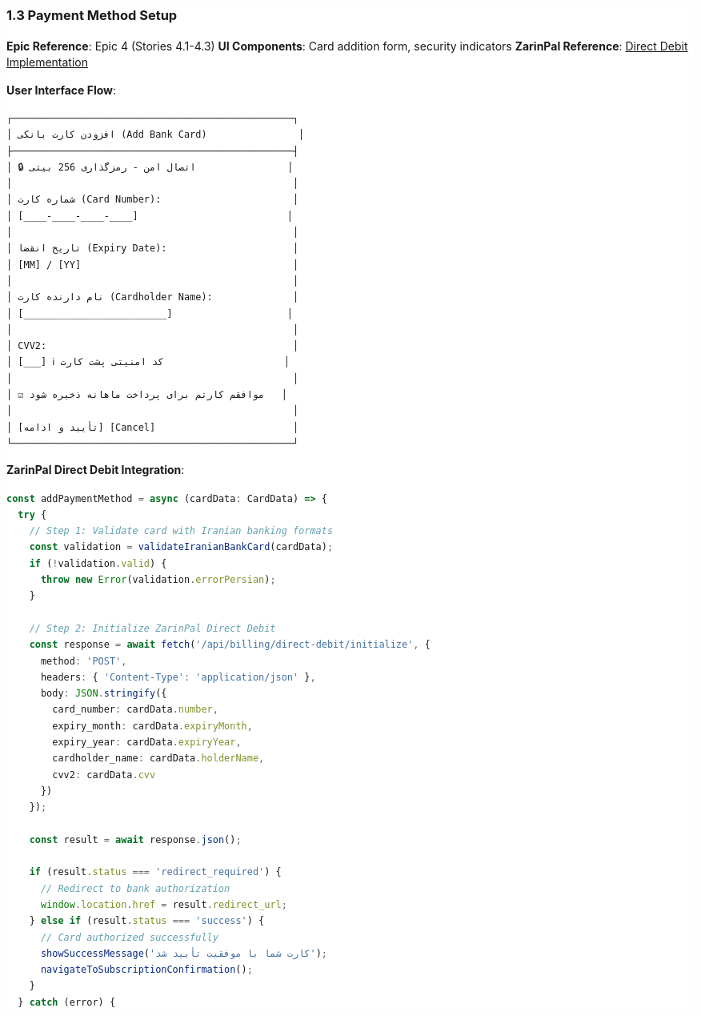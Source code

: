 ### 1.3 Payment Method Setup
**Epic Reference**: Epic 4 (Stories 4.1-4.3)
**UI Components**: Card addition form, security indicators
**ZarinPal Reference**: [Direct Debit Implementation](https://www.zarinpal.com/docs/directDebit/)

**User Interface Flow**:
```
┌─────────────────────────────────────────────────┐
│ افزودن کارت بانکی (Add Bank Card)                │
├─────────────────────────────────────────────────┤
│ 🔒 اتصال امن - رمزگذاری 256 بیتی                │
│                                                 │
│ شماره کارت (Card Number):                       │
│ [____-____-____-____]                          │
│                                                 │
│ تاریخ انقضا (Expiry Date):                      │
│ [MM] / [YY]                                     │
│                                                 │
│ نام دارنده کارت (Cardholder Name):              │
│ [_________________________]                    │
│                                                 │
│ CVV2:                                           │
│ [___] ℹ️ کد امنیتی پشت کارت                     │
│                                                 │
│ ☑️ موافقم کارتم برای پرداخت ماهانه ذخیره شود   │
│                                                 │
│ [تأیید و ادامه] [Cancel]                        │
└─────────────────────────────────────────────────┘
```

**ZarinPal Direct Debit Integration**:
```typescript
const addPaymentMethod = async (cardData: CardData) => {
  try {
    // Step 1: Validate card with Iranian banking formats
    const validation = validateIranianBankCard(cardData);
    if (!validation.valid) {
      throw new Error(validation.errorPersian);
    }

    // Step 2: Initialize ZarinPal Direct Debit
    const response = await fetch('/api/billing/direct-debit/initialize', {
      method: 'POST',
      headers: { 'Content-Type': 'application/json' },
      body: JSON.stringify({
        card_number: cardData.number,
        expiry_month: cardData.expiryMonth,
        expiry_year: cardData.expiryYear,
        cardholder_name: cardData.holderName,
        cvv2: cardData.cvv
      })
    });

    const result = await response.json();
    
    if (result.status === 'redirect_required') {
      // Redirect to bank authorization
      window.location.href = result.redirect_url;
    } else if (result.status === 'success') {
      // Card authorized successfully
      showSuccessMessage('کارت شما با موفقیت تأیید شد');
      navigateToSubscriptionConfirmation();
    }
  } catch (error) {
```